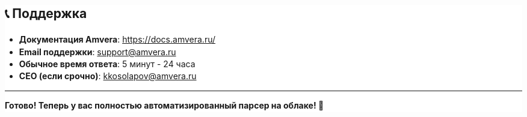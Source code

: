 
## 📞 Поддержка

- **Документация Amvera**: https://docs.amvera.ru/
- **Email поддержки**: support@amvera.ru
- **Обычное время ответа**: 5 минут - 24 часа
- **CEO (если срочно)**: kkosolapov@amvera.ru

---

**Готово! Теперь у вас полностью автоматизированный парсер на облаке! 🎉**
